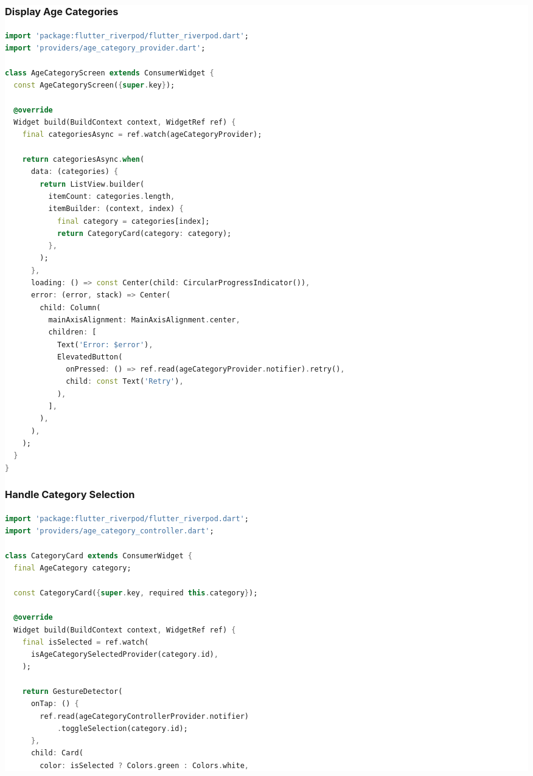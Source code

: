 
### Display Age Categories
```dart
import 'package:flutter_riverpod/flutter_riverpod.dart';
import 'providers/age_category_provider.dart';

class AgeCategoryScreen extends ConsumerWidget {
  const AgeCategoryScreen({super.key});

  @override
  Widget build(BuildContext context, WidgetRef ref) {
    final categoriesAsync = ref.watch(ageCategoryProvider);

    return categoriesAsync.when(
      data: (categories) {
        return ListView.builder(
          itemCount: categories.length,
          itemBuilder: (context, index) {
            final category = categories[index];
            return CategoryCard(category: category);
          },
        );
      },
      loading: () => const Center(child: CircularProgressIndicator()),
      error: (error, stack) => Center(
        child: Column(
          mainAxisAlignment: MainAxisAlignment.center,
          children: [
            Text('Error: $error'),
            ElevatedButton(
              onPressed: () => ref.read(ageCategoryProvider.notifier).retry(),
              child: const Text('Retry'),
            ),
          ],
        ),
      ),
    );
  }
}
```

### Handle Category Selection
```dart
import 'package:flutter_riverpod/flutter_riverpod.dart';
import 'providers/age_category_controller.dart';

class CategoryCard extends ConsumerWidget {
  final AgeCategory category;

  const CategoryCard({super.key, required this.category});

  @override
  Widget build(BuildContext context, WidgetRef ref) {
    final isSelected = ref.watch(
      isAgeCategorySelectedProvider(category.id),
    );

    return GestureDetector(
      onTap: () {
        ref.read(ageCategoryControllerProvider.notifier)
            .toggleSelection(category.id);
      },
      child: Card(
        color: isSelected ? Colors.green : Colors.white,
```